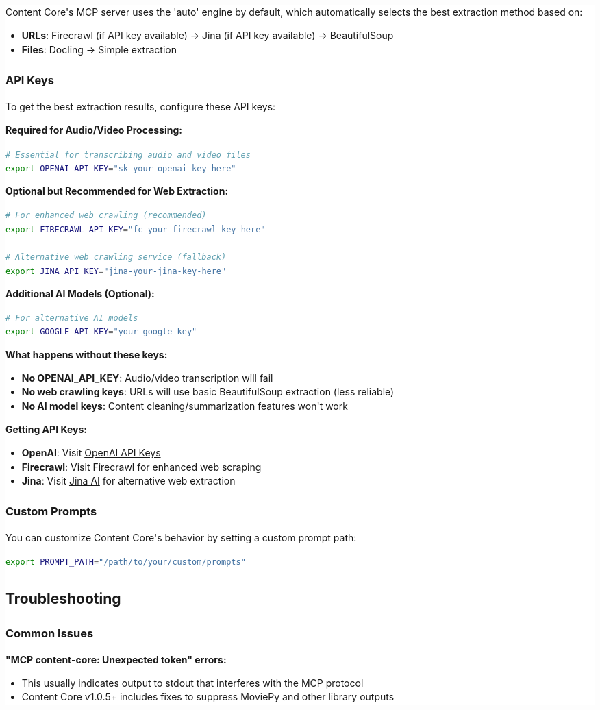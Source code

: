 Content Core's MCP server uses the 'auto' engine by default, which automatically selects the best extraction method based on:

- **URLs**: Firecrawl (if API key available) → Jina (if API key available) → BeautifulSoup
- **Files**: Docling → Simple extraction

### API Keys

To get the best extraction results, configure these API keys:

**Required for Audio/Video Processing:**
```bash
# Essential for transcribing audio and video files
export OPENAI_API_KEY="sk-your-openai-key-here"
```

**Optional but Recommended for Web Extraction:**
```bash
# For enhanced web crawling (recommended)
export FIRECRAWL_API_KEY="fc-your-firecrawl-key-here"

# Alternative web crawling service (fallback)
export JINA_API_KEY="jina-your-jina-key-here"
```

**Additional AI Models (Optional):**
```bash
# For alternative AI models
export GOOGLE_API_KEY="your-google-key"
```

**What happens without these keys:**
- **No OPENAI_API_KEY**: Audio/video transcription will fail
- **No web crawling keys**: URLs will use basic BeautifulSoup extraction (less reliable)
- **No AI model keys**: Content cleaning/summarization features won't work

**Getting API Keys:**
- **OpenAI**: Visit [OpenAI API Keys](https://platform.openai.com/api-keys)
- **Firecrawl**: Visit [Firecrawl](https://www.firecrawl.dev/) for enhanced web scraping
- **Jina**: Visit [Jina AI](https://jina.ai/) for alternative web extraction

### Custom Prompts

You can customize Content Core's behavior by setting a custom prompt path:

```bash
export PROMPT_PATH="/path/to/your/custom/prompts"
```

## Troubleshooting

### Common Issues

**"MCP content-core: Unexpected token" errors:**
- This usually indicates output to stdout that interferes with the MCP protocol
- Content Core v1.0.5+ includes fixes to suppress MoviePy and other library outputs
